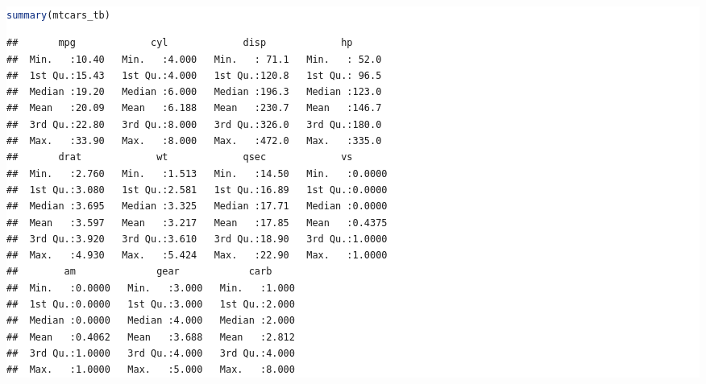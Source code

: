 ``` r
summary(mtcars_tb)
```

    ##       mpg             cyl             disp             hp       
    ##  Min.   :10.40   Min.   :4.000   Min.   : 71.1   Min.   : 52.0  
    ##  1st Qu.:15.43   1st Qu.:4.000   1st Qu.:120.8   1st Qu.: 96.5  
    ##  Median :19.20   Median :6.000   Median :196.3   Median :123.0  
    ##  Mean   :20.09   Mean   :6.188   Mean   :230.7   Mean   :146.7  
    ##  3rd Qu.:22.80   3rd Qu.:8.000   3rd Qu.:326.0   3rd Qu.:180.0  
    ##  Max.   :33.90   Max.   :8.000   Max.   :472.0   Max.   :335.0  
    ##       drat             wt             qsec             vs        
    ##  Min.   :2.760   Min.   :1.513   Min.   :14.50   Min.   :0.0000  
    ##  1st Qu.:3.080   1st Qu.:2.581   1st Qu.:16.89   1st Qu.:0.0000  
    ##  Median :3.695   Median :3.325   Median :17.71   Median :0.0000  
    ##  Mean   :3.597   Mean   :3.217   Mean   :17.85   Mean   :0.4375  
    ##  3rd Qu.:3.920   3rd Qu.:3.610   3rd Qu.:18.90   3rd Qu.:1.0000  
    ##  Max.   :4.930   Max.   :5.424   Max.   :22.90   Max.   :1.0000  
    ##        am              gear            carb      
    ##  Min.   :0.0000   Min.   :3.000   Min.   :1.000  
    ##  1st Qu.:0.0000   1st Qu.:3.000   1st Qu.:2.000  
    ##  Median :0.0000   Median :4.000   Median :2.000  
    ##  Mean   :0.4062   Mean   :3.688   Mean   :2.812  
    ##  3rd Qu.:1.0000   3rd Qu.:4.000   3rd Qu.:4.000  
    ##  Max.   :1.0000   Max.   :5.000   Max.   :8.000
